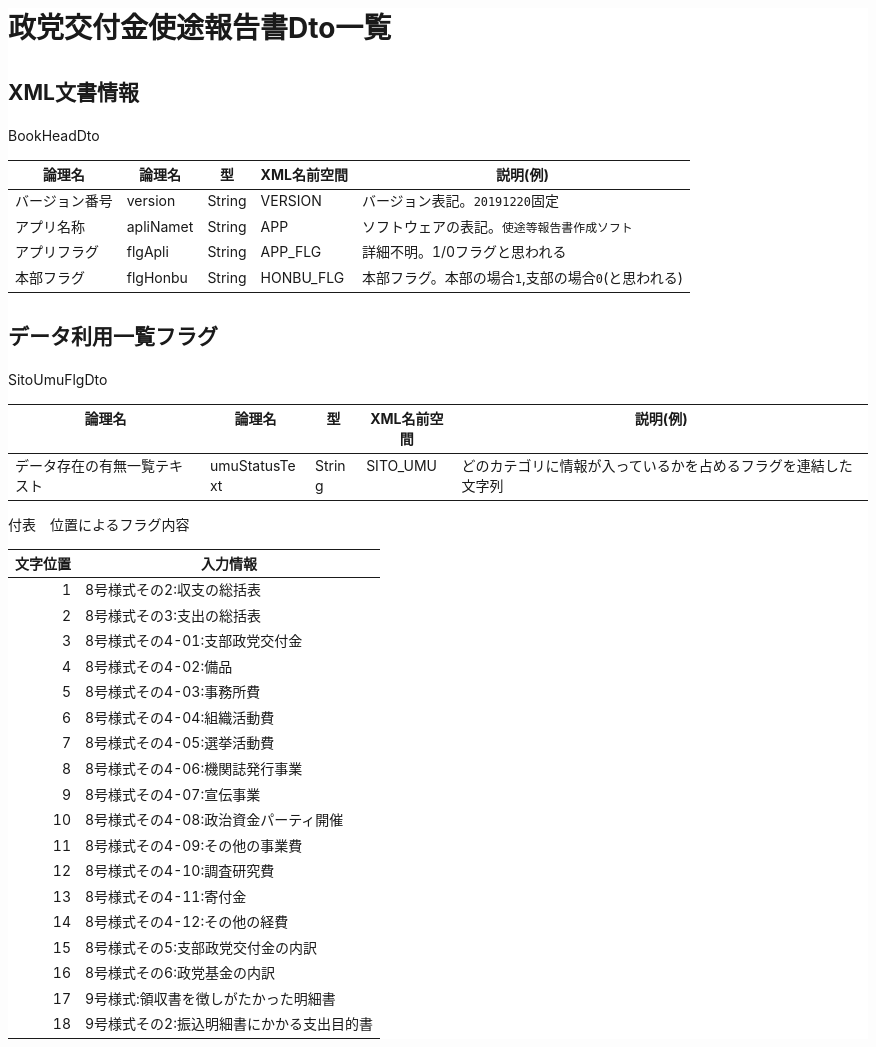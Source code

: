 # 政党交付金使途報告書Dto一覧

## XML文書情報

BookHeadDto

 |     論理名     |  論理名   |   型   | XML名前空間 |                      説明(例)                       |
 | -------------- | --------- | ------ | ----------- | --------------------------------------------------- |
 | バージョン番号 | version   | String | VERSION     | バージョン表記。`20191220`固定                      |
 | アプリ名称     | apliNamet | String | APP         | ソフトウェアの表記。`使途等報告書作成ソフト`        |
 | アプリフラグ   | flgApli   | String | APP_FLG     | 詳細不明。1/0フラグと思われる                       |
 | 本部フラグ     | flgHonbu  | String | HONBU_FLG   | 本部フラグ。本部の場合`1`,支部の場合`0`(と思われる) |

## データ利用一覧フラグ

SitoUmuFlgDto

 |            論理名            |    論理名     |   型   | XML名前空間 |                            説明(例)                            |
 | ---------------------------- | ------------- | ------ | ----------- | -------------------------------------------------------------- |
 | データ存在の有無一覧テキスト | umuStatusText | String | SITO_UMU    | どのカテゴリに情報が入っているかを占めるフラグを連結した文字列 |

付表　位置によるフラグ内容

| 文字位置 |                 入力情報                  |
| -------: | ----------------------------------------- |
|        1 | 8号様式その2:収支の総括表                 |
|        2 | 8号様式その3:支出の総括表                 |
|        3 | 8号様式その4-01:支部政党交付金            |
|        4 | 8号様式その4-02:備品                      |
|        5 | 8号様式その4-03:事務所費                  |
|        6 | 8号様式その4-04:組織活動費                |
|        7 | 8号様式その4-05:選挙活動費                |
|        8 | 8号様式その4-06:機関誌発行事業            |
|        9 | 8号様式その4-07:宣伝事業                  |
|       10 | 8号様式その4-08:政治資金パーティ開催      |
|       11 | 8号様式その4-09:その他の事業費            |
|       12 | 8号様式その4-10:調査研究費                |
|       13 | 8号様式その4-11:寄付金                    |
|       14 | 8号様式その4-12:その他の経費              |
|       15 | 8号様式その5:支部政党交付金の内訳         |
|       16 | 8号様式その6:政党基金の内訳               |
|       17 | 9号様式:領収書を徴しがたかった明細書      |
|       18 | 9号様式その2:振込明細書にかかる支出目的書 |
